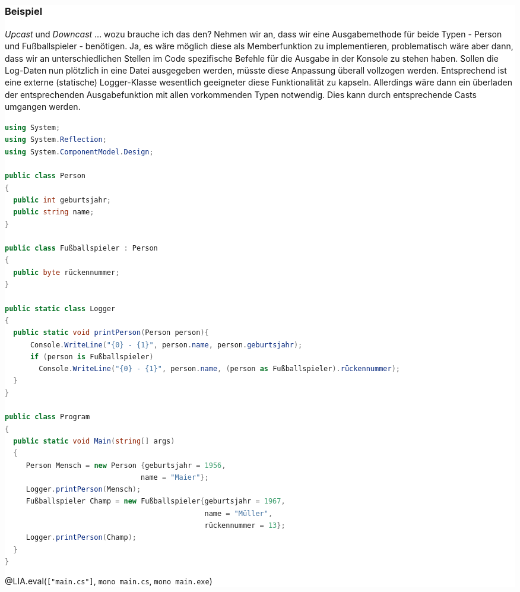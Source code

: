 ### Beispiel

*Upcast* und *Downcast* ...  wozu brauche ich das den? Nehmen wir an, dass wir
eine Ausgabemethode für beide Typen - Person und Fußballspieler - benötigen.
Ja, es wäre möglich diese als Memberfunktion zu implementieren, problematisch
wäre aber dann, dass wir an unterschiedlichen Stellen im Code spezifische
Befehle für die Ausgabe in der Konsole zu stehen haben. Sollen die Log-Daten
nun plötzlich in eine Datei ausgegeben werden, müsste diese Anpassung überall
vollzogen werden. Entsprechend ist eine externe (statische) Logger-Klasse
wesentlich geeigneter diese Funktionalität zu kapseln. Allerdings wäre dann ein
überladen der entsprechenden Ausgabefunktion mit allen vorkommenden Typen notwendig.
Dies kann durch entsprechende Casts umgangen werden.

```csharp    UpCastExample
using System;
using System.Reflection;
using System.ComponentModel.Design;

public class Person
{
  public int geburtsjahr;
  public string name;
}

public class Fußballspieler : Person
{
  public byte rückennummer;
}

public static class Logger
{
  public static void printPerson(Person person){
      Console.WriteLine("{0} - {1}", person.name, person.geburtsjahr);
      if (person is Fußballspieler)
        Console.WriteLine("{0} - {1}", person.name, (person as Fußballspieler).rückennummer);
  }
}

public class Program
{
  public static void Main(string[] args)
  {
     Person Mensch = new Person {geburtsjahr = 1956,
                                name = "Maier"};
     Logger.printPerson(Mensch);
     Fußballspieler Champ = new Fußballspieler{geburtsjahr = 1967,
                                               name = "Müller",
                                               rückennummer = 13};
     Logger.printPerson(Champ);
  }
}
```
@LIA.eval(`["main.cs"]`, `mono main.cs`, `mono main.exe`)
